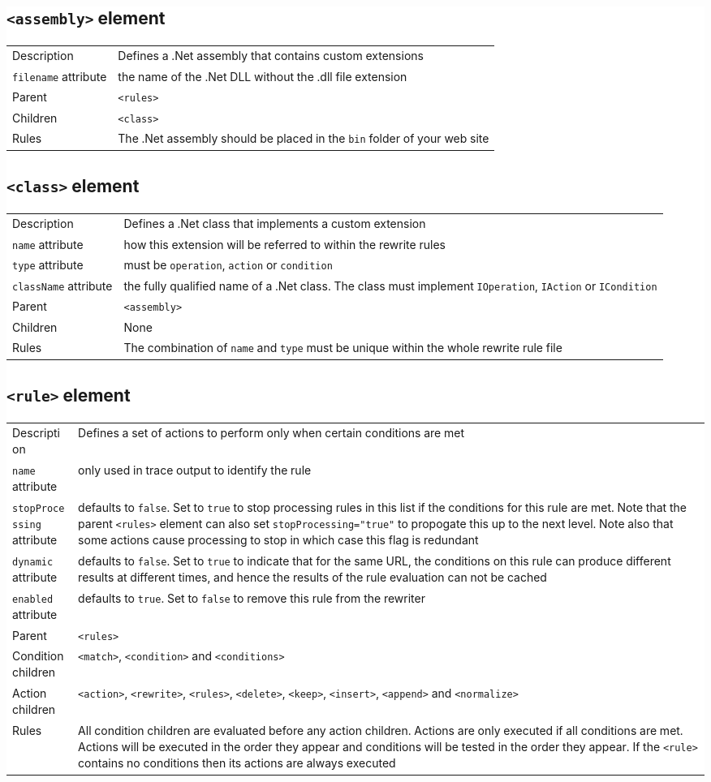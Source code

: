 ## `<assembly>` element

|   |   |
|---|---|
|Description|Defines a .Net assembly that contains custom extensions|
|`filename` attribute|the name of the .Net DLL without the .dll file extension|
|Parent|`<rules>`|
|Children|`<class>`|
|Rules|The .Net assembly should be placed in the `bin` folder of your web site|

## `<class>` element

|   |   |
|---|---|
|Description|Defines a .Net class that implements a custom extension|
|`name` attribute|how this extension will be referred to within the rewrite rules|
|`type` attribute|must be `operation`, `action` or `condition`|
|`className` attribute|the fully qualified name of a .Net class. The class must implement `IOperation`, `IAction` or `ICondition`|
|Parent|`<assembly>`|
|Children|None|
|Rules|The combination of `name` and `type` must be unique within the whole rewrite rule file|

## `<rule>` element

|   |   |
|---|---|
|Description|Defines a set of actions to perform only when certain conditions are met|
|`name` attribute|only used in trace output to identify the rule|
|`stopProcessing` attribute|defaults to `false`. Set to `true` to stop processing rules in this list if the conditions for this rule are met. Note that the parent `<rules>` element can also set `stopProcessing="true"` to propogate this up to the next level. Note also that some actions cause processing to stop in which case this flag is redundant|
|`dynamic` attribute|defaults to `false`. Set to `true` to indicate that for the same URL, the conditions on this rule can produce different results at different times, and hence the results of the rule evaluation can not be cached|
|`enabled` attribute|defaults to `true`. Set to `false` to remove this rule from the rewriter|
|Parent|`<rules>`|
|Condition children|`<match>`, `<condition>` and `<conditions>`|
|Action children|`<action>`, `<rewrite>`, `<rules>`, `<delete>`, `<keep>`, `<insert>`, `<append>` and `<normalize>`|
|Rules|All condition children are evaluated before any action children. Actions are only executed if all conditions are met. Actions will be executed in the order they appear and conditions will be tested in the order they appear. If the `<rule>` contains no conditions then its actions are always executed|
